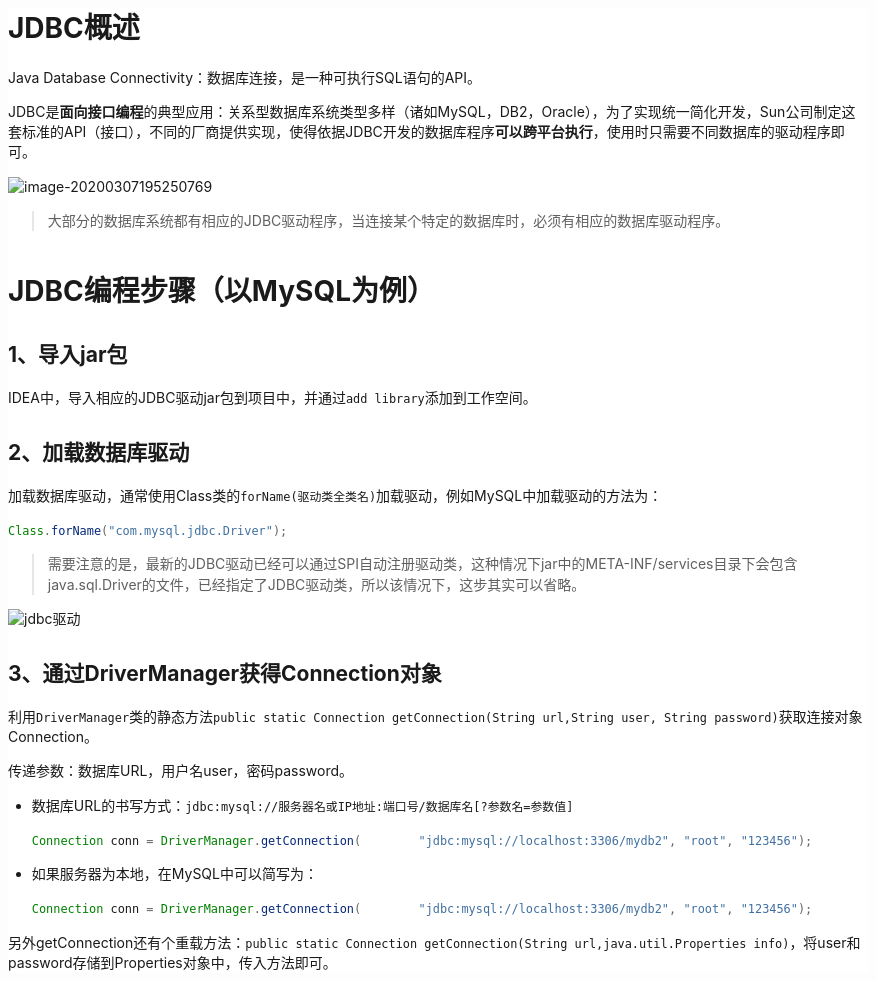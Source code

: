 # JDBC概述

Java Database Connectivity：数据库连接，是一种可执行SQL语句的API。

JDBC是**面向接口编程**的典型应用：关系型数据库系统类型多样（诸如MySQL，DB2，Oracle），为了实现统一简化开发，Sun公司制定这套标准的API（接口），不同的厂商提供实现，使得依据JDBC开发的数据库程序**可以跨平台执行**，使用时只需要不同数据库的驱动程序即可。

![image-20200307195250769](C:\Users\13327\AppData\Roaming\Typora\typora-user-images\image-20200307195250769.png)

>  大部分的数据库系统都有相应的JDBC驱动程序，当连接某个特定的数据库时，必须有相应的数据库驱动程序。

# JDBC编程步骤（以MySQL为例）

## 1、导入jar包

IDEA中，导入相应的JDBC驱动jar包到项目中，并通过`add library`添加到工作空间。

## 2、加载数据库驱动

加载数据库驱动，通常使用Class类的`forName(驱动类全类名)`加载驱动，例如MySQL中加载驱动的方法为：

```java
Class.forName("com.mysql.jdbc.Driver");
```

> 需要注意的是，最新的JDBC驱动已经可以通过SPI自动注册驱动类，这种情况下jar中的META-INF/services目录下会包含java.sql.Driver的文件，已经指定了JDBC驱动类，所以该情况下，这步其实可以省略。

![jdbc驱动](E:\1myblog\JavaBlog\JavaBlog\JDBC\pic\jdbc驱动.png)

## 3、通过DriverManager获得Connection对象

利用`DriverManager`类的静态方法`public static Connection getConnection(String url,String user, String password)`获取连接对象Connection。

传递参数：数据库URL，用户名user，密码password。

- 数据库URL的书写方式：`jdbc:mysql://服务器名或IP地址:端口号/数据库名[?参数名=参数值]`

  ```java
  Connection conn = DriverManager.getConnection(        "jdbc:mysql://localhost:3306/mydb2", "root", "123456");
  ```

- 如果服务器为本地，在MySQL中可以简写为：

  ```java
  Connection conn = DriverManager.getConnection(        "jdbc:mysql://localhost:3306/mydb2", "root", "123456");
  ```

另外getConnection还有个重载方法：`public static Connection getConnection(String url,java.util.Properties info)`，将user和password存储到Properties对象中，传入方法即可。
